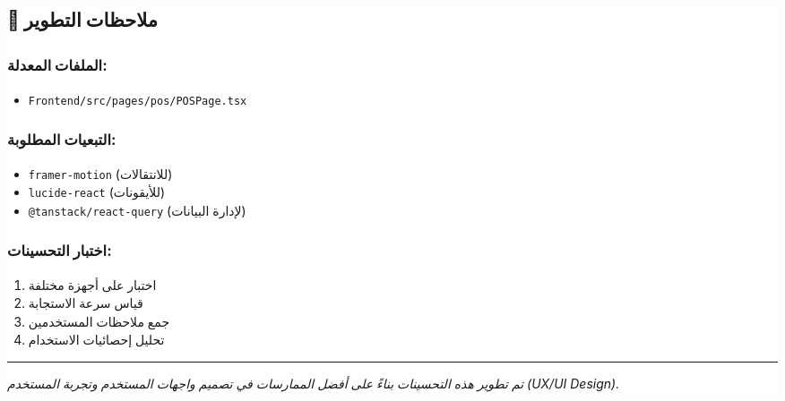 ## 📝 ملاحظات التطوير

### الملفات المعدلة:
- `Frontend/src/pages/pos/POSPage.tsx`

### التبعيات المطلوبة:
- `framer-motion` (للانتقالات)
- `lucide-react` (للأيقونات)
- `@tanstack/react-query` (لإدارة البيانات)

### اختبار التحسينات:
1. اختبار على أجهزة مختلفة
2. قياس سرعة الاستجابة
3. جمع ملاحظات المستخدمين
4. تحليل إحصائيات الاستخدام

---

*تم تطوير هذه التحسينات بناءً على أفضل الممارسات في تصميم واجهات المستخدم وتجربة المستخدم (UX/UI Design).*
